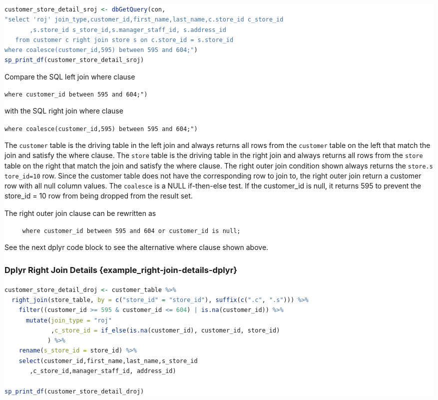 
```r
customer_store_detail_sroj <- dbGetQuery(con,
"select 'roj' join_type,customer_id,first_name,last_name,c.store_id c_store_id
       ,s.store_id s_store_id,s.manager_staff_id, s.address_id
   from customer c right join store s on c.store_id = s.store_id 
where coalesce(customer_id,595) between 595 and 604;")
sp_print_df(customer_store_detail_sroj)
```

<div id="htmlwidget-6c084255227fcd56827e" style="width:100%;height:auto;" class="datatables html-widget"></div>
<script type="application/json" data-for="htmlwidget-6c084255227fcd56827e">{"x":{"filter":"none","data":[["1","2","3","4","5","6","7"],["roj","roj","roj","roj","roj","roj","roj"],[595,596,597,598,599,601,null],["Terrence","Enrique","Freddie","Wade","Austin","Sophie",null],["Gunderson","Forsythe","Duggan","Delvalle","Cintron","Yang",null],[1,1,1,1,2,2,null],[1,1,1,1,2,2,10],[1,1,1,1,2,2,10],[1,1,1,1,2,2,10]],"container":"<table class=\"display\">\n  <thead>\n    <tr>\n      <th> <\/th>\n      <th>join_type<\/th>\n      <th>customer_id<\/th>\n      <th>first_name<\/th>\n      <th>last_name<\/th>\n      <th>c_store_id<\/th>\n      <th>s_store_id<\/th>\n      <th>manager_staff_id<\/th>\n      <th>address_id<\/th>\n    <\/tr>\n  <\/thead>\n<\/table>","options":{"columnDefs":[{"className":"dt-right","targets":[2,5,6,7,8]},{"orderable":false,"targets":0}],"order":[],"autoWidth":false,"orderClasses":false}},"evals":[],"jsHooks":[]}</script>

Compare the SQL left join where clause

    where customer_id between 595 and 604;")
    
with the SQL right join where clause 

    where coalesce(customer_id,595) between 595 and 604;")
    
The `customer` table is the driving table in the left join and always returns all rows from the `customer` table on the left that match the join and satisfy the where clause.  The `store` table is the driving table in the right join and always returns all rows from the `store` table on the right that match the join and satisfy the where clause.  The right outer join condition shown always returns the `store.store_id=10` row.  Since the customer table does not have the corresponding row to join to, the right outer join return a customer row with all null column values.  The `coalesce` is a NULL if-then-else test.  If the customer_id is null, it returns 595 to prevent the store_id = 10 row from being dropped from the result set.

The right outer join clause can be rewritten as
```
     where customer_id between 595 and 604 or customer_id is null;
```

See the next dplyr code block to see the alternative where clause shown above.

### Dplyr Right Join Details {example_right-join-details-dplyr}


```r
customer_store_detail_droj <- customer_table %>%
  right_join(store_table, by = c("store_id" = "store_id"), suffix(c(".c", ".s"))) %>%
    filter((customer_id >= 595 & customer_id <= 604) | is.na(customer_id)) %>%
      mutate(join_type = "roj"
             ,c_store_id = if_else(is.na(customer_id), customer_id, store_id)
            ) %>%
    rename(s_store_id = store_id) %>%
    select(customer_id,first_name,last_name,s_store_id 
       ,c_store_id,manager_staff_id, address_id) 

sp_print_df(customer_store_detail_droj)
```
